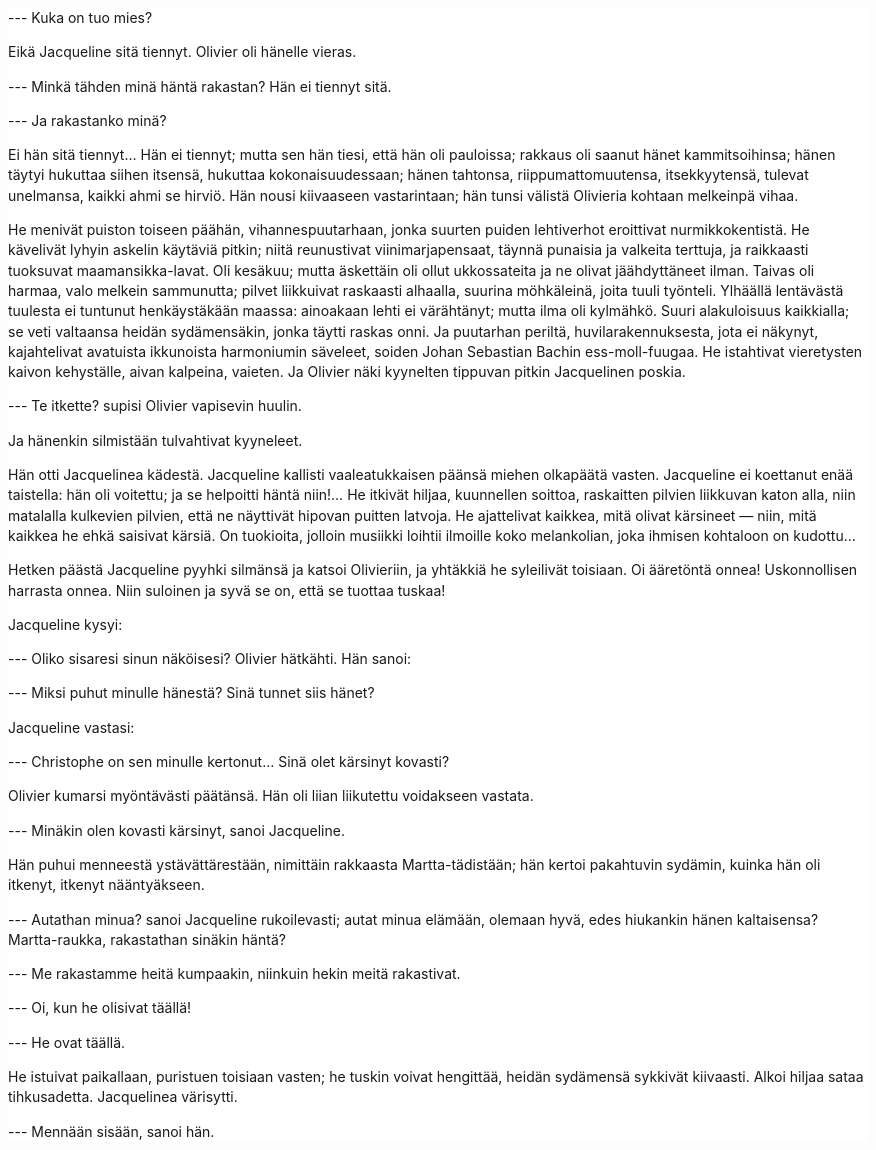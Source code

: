 --- Kuka on tuo mies?

Eikä Jacqueline sitä tiennyt. Olivier oli hänelle vieras.

--- Minkä tähden minä häntä rakastan? Hän ei tiennyt sitä.

--- Ja rakastanko minä?

Ei hän sitä tiennyt… Hän ei tiennyt; mutta sen hän tiesi, että hän oli pauloissa; rakkaus oli saanut hänet kammitsoihinsa; hänen täytyi hukuttaa siihen itsensä, hukuttaa kokonaisuudessaan; hänen tahtonsa, riippumattomuutensa, itsekkyytensä, tulevat unelmansa, kaikki ahmi se hirviö. Hän nousi kiivaaseen vastarintaan; hän tunsi välistä Olivieria kohtaan melkeinpä vihaa.

He menivät puiston toiseen päähän, vihannespuutarhaan, jonka suurten puiden lehtiverhot eroittivat nurmikkokentistä. He kävelivät lyhyin askelin käytäviä pitkin; niitä reunustivat viinimarjapensaat, täynnä punaisia ja valkeita terttuja, ja raikkaasti tuoksuvat maamansikka-lavat. Oli kesäkuu; mutta äskettäin oli ollut ukkossateita ja ne olivat jäähdyttäneet ilman. Taivas oli harmaa, valo melkein sammunutta; pilvet liikkuivat raskaasti alhaalla, suurina möhkäleinä, joita tuuli työnteli. Ylhäällä lentävästä tuulesta ei tuntunut henkäystäkään maassa: ainoakaan lehti ei värähtänyt; mutta ilma oli kylmähkö. Suuri alakuloisuus kaikkialla; se veti valtaansa heidän sydämensäkin, jonka täytti raskas onni. Ja puutarhan periltä, huvilarakennuksesta, jota ei näkynyt, kajahtelivat avatuista ikkunoista harmoniumin säveleet, soiden Johan Sebastian Bachin ess-moll-fuugaa. He istahtivat vieretysten kaivon kehyställe, aivan kalpeina, vaieten. Ja Olivier näki kyynelten tippuvan pitkin Jacquelinen poskia.

--- Te itkette? supisi Olivier vapisevin huulin.

Ja hänenkin silmistään tulvahtivat kyyneleet.

Hän otti Jacquelinea kädestä. Jacqueline kallisti vaaleatukkaisen päänsä miehen olkapäätä vasten. Jacqueline ei koettanut enää taistella: hän oli voitettu; ja se helpoitti häntä niin!… He itkivät hiljaa, kuunnellen soittoa, raskaitten pilvien liikkuvan katon alla, niin matalalla kulkevien pilvien, että ne näyttivät hipovan puitten latvoja. He ajattelivat kaikkea, mitä olivat kärsineet — niin, mitä kaikkea he ehkä saisivat kärsiä. On tuokioita, jolloin musiikki loihtii ilmoille koko melankolian, joka ihmisen kohtaloon on kudottu…

Hetken päästä Jacqueline pyyhki silmänsä ja katsoi Olivieriin, ja yhtäkkiä he syleilivät toisiaan. Oi ääretöntä onnea! Uskonnollisen harrasta onnea. Niin suloinen ja syvä se on, että se tuottaa tuskaa!

Jacqueline kysyi:

--- Oliko sisaresi sinun näköisesi? Olivier hätkähti. Hän sanoi:

--- Miksi puhut minulle hänestä? Sinä tunnet siis hänet?

Jacqueline vastasi:

--- Christophe on sen minulle kertonut… Sinä olet kärsinyt kovasti?

Olivier kumarsi myöntävästi päätänsä. Hän oli liian liikutettu voidakseen vastata.

--- Minäkin olen kovasti kärsinyt, sanoi Jacqueline.

Hän puhui menneestä ystävättärestään, nimittäin rakkaasta Martta-tädistään; hän kertoi pakahtuvin sydämin, kuinka hän oli itkenyt, itkenyt nääntyäkseen.

--- Autathan minua? sanoi Jacqueline rukoilevasti; autat minua elämään, olemaan hyvä, edes hiukankin hänen kaltaisensa? Martta-raukka, rakastathan sinäkin häntä?

--- Me rakastamme heitä kumpaakin, niinkuin hekin meitä rakastivat.

--- Oi, kun he olisivat täällä!

--- He ovat täällä.

He istuivat paikallaan, puristuen toisiaan vasten; he tuskin voivat hengittää, heidän sydämensä sykkivät kiivaasti. Alkoi hiljaa sataa tihkusadetta. Jacquelinea värisytti.

--- Mennään sisään, sanoi hän.

